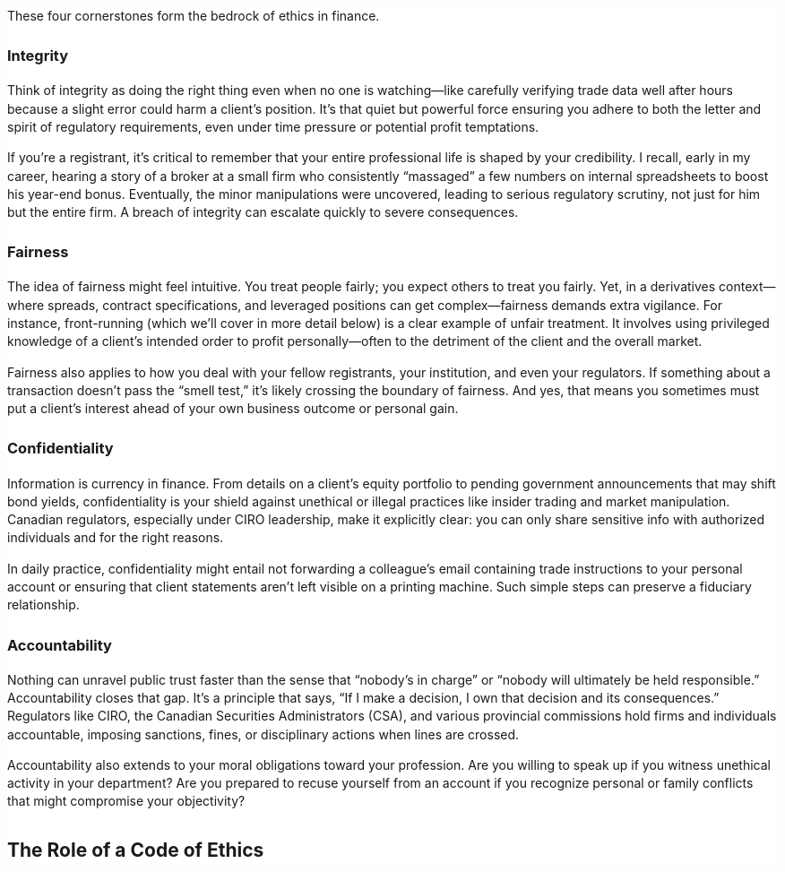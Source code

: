 These four cornerstones form the bedrock of ethics in finance. 

### Integrity

Think of integrity as doing the right thing even when no one is watching—like carefully verifying trade data well after hours because a slight error could harm a client’s position. It’s that quiet but powerful force ensuring you adhere to both the letter and spirit of regulatory requirements, even under time pressure or potential profit temptations. 

If you’re a registrant, it’s critical to remember that your entire professional life is shaped by your credibility. I recall, early in my career, hearing a story of a broker at a small firm who consistently “massaged” a few numbers on internal spreadsheets to boost his year-end bonus. Eventually, the minor manipulations were uncovered, leading to serious regulatory scrutiny, not just for him but the entire firm. A breach of integrity can escalate quickly to severe consequences.

### Fairness

The idea of fairness might feel intuitive. You treat people fairly; you expect others to treat you fairly. Yet, in a derivatives context—where spreads, contract specifications, and leveraged positions can get complex—fairness demands extra vigilance. For instance, front-running (which we’ll cover in more detail below) is a clear example of unfair treatment. It involves using privileged knowledge of a client’s intended order to profit personally—often to the detriment of the client and the overall market.

Fairness also applies to how you deal with your fellow registrants, your institution, and even your regulators. If something about a transaction doesn’t pass the “smell test,” it’s likely crossing the boundary of fairness. And yes, that means you sometimes must put a client’s interest ahead of your own business outcome or personal gain.

### Confidentiality

Information is currency in finance. From details on a client’s equity portfolio to pending government announcements that may shift bond yields, confidentiality is your shield against unethical or illegal practices like insider trading and market manipulation. Canadian regulators, especially under CIRO leadership, make it explicitly clear: you can only share sensitive info with authorized individuals and for the right reasons.

In daily practice, confidentiality might entail not forwarding a colleague’s email containing trade instructions to your personal account or ensuring that client statements aren’t left visible on a printing machine. Such simple steps can preserve a fiduciary relationship. 

### Accountability

Nothing can unravel public trust faster than the sense that “nobody’s in charge” or “nobody will ultimately be held responsible.” Accountability closes that gap. It’s a principle that says, “If I make a decision, I own that decision and its consequences.” Regulators like CIRO, the Canadian Securities Administrators (CSA), and various provincial commissions hold firms and individuals accountable, imposing sanctions, fines, or disciplinary actions when lines are crossed.

Accountability also extends to your moral obligations toward your profession. Are you willing to speak up if you witness unethical activity in your department? Are you prepared to recuse yourself from an account if you recognize personal or family conflicts that might compromise your objectivity?

## The Role of a Code of Ethics
